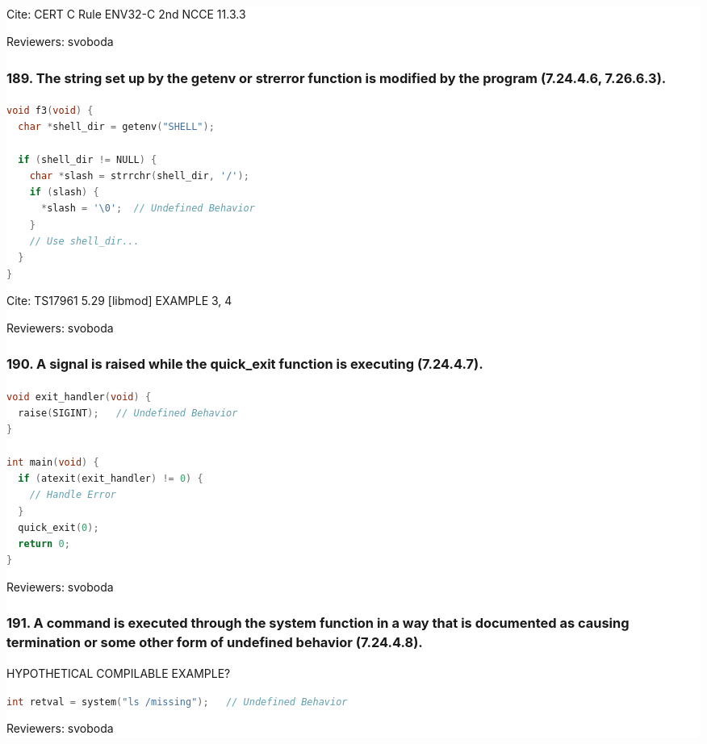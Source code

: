 Cite: CERT C Rule ENV32-C 2nd NCCE 11.3.3

Reviewers: svoboda

### 189\. The string set up by the getenv or strerror function is modified by the program (7.24.4.6, 7.26.6.3).

``` c
void f3(void) {
  char *shell_dir = getenv("SHELL");

  if (shell_dir != NULL) {
    char *slash = strrchr(shell_dir, '/');
    if (slash) {
      *slash = '\0';  // Undefined Behavior
    }
    // Use shell_dir...
  }
}
```

Cite: TS17961 5.29 \[libmod\] EXAMPLE 3, 4

Reviewers: svoboda

### 190\. A signal is raised while the quick\_exit function is executing (7.24.4.7).

``` c
void exit_handler(void) {
  raise(SIGINT);   // Undefined Behavior
}

int main(void) {
  if (atexit(exit_handler) != 0) {
    // Handle Error
  }
  quick_exit(0);
  return 0;
}
```

Reviewers: svoboda

### 191\. A command is executed through the system function in a way that is documented as causing termination or some other form of undefined behavior (7.24.4.8).

HYPOTHETICAL COMPILABLE EXAMPLE?

``` c
int retval = system("ls /missing");   // Undefined Behavior
```

Reviewers: svoboda
